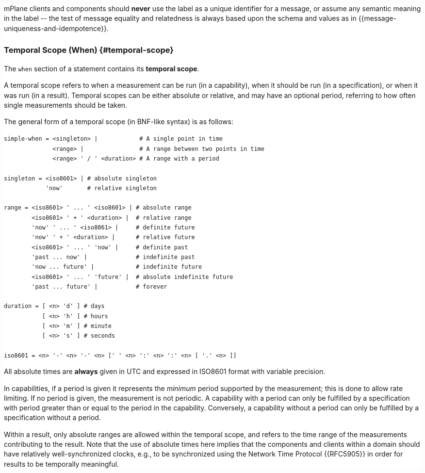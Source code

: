 mPlane clients and components should __never__ use the label as a unique identifier for a message, or assume any semantic meaning in the label -- the test of message equality and relatedness is always based upon the schema and values as in {{message-uniqueness-and-idempotence}}.

### Temporal Scope (When) {#temporal-scope}

The `when` section of a statement contains its __temporal scope__.

A temporal scope refers to when a measurement can be run (in a capability), when it should be run (in a specification), or when it was run (in a result). Temporal scopes can be either absolute or relative, and may have an optional period, referring to how often single measurements should be taken.

The general form of a temporal scope (in BNF-like syntax) is as follows:

~~~~~~~~~~
simple-when = <singleton> |            # A single point in time
              <range> |                # A range between two points in time
              <range> ' / ' <duration> # A range with a period

singleton = <iso8601> | # absolute singleton
            'now'       # relative singleton

range = <iso8601> ' ... ' <iso8601> | # absolute range
        <iso8601> ' + ' <duration> |  # relative range
        'now' ' ... ' <iso8061> |     # definite future
        'now' ' + ' <duration> |      # relative future
        <iso8601> ' ... ' 'now' |     # definite past
        'past ... now' |              # indefinite past
        'now ... future' |            # indefinite future
        <iso8601> ' ... ' 'future' |  # absolute indefinite future
        'past ... future' |           # forever

duration = [ <n> 'd' ] # days
           [ <n> 'h' ] # hours
           [ <n> 'm' ] # minute
           [ <n> 's' ] # seconds

iso8601 = <n> '-' <n> '-' <n> [' ' <n> ':' <n> ':' <n> [ '.' <n> ]]
~~~~~~~~~~

All absolute times are __always__ given in UTC and expressed in ISO8601 format with variable precision.

In capabilities, if a period is given it represents the _minimum_ period supported by the measurement; this is done to allow rate limiting. If no period is given, the measurement is not periodic. A capability with a period can only be fulfilled by a specification with period greater than or equal to the period in the capability. Conversely, a capability without a period can only be fulfilled by a specification without a period.

Within a result, only absolute ranges are allowed within the temporal scope, and refers to the time range of the measurements contributing to the result. Note that the use of absolute times here implies that the components and clients within a domain should have relatively well-synchronized clocks, e.g., to be synchronized using the Network Time Protocol {{RFC5905}} in order for results to be temporally meaningful.
